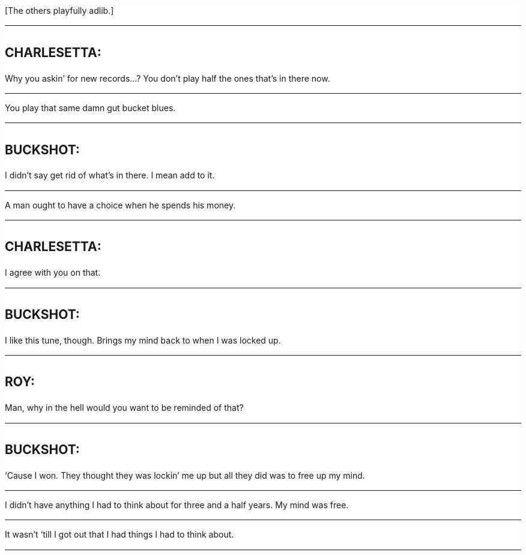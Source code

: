 
[The others playfully adlib.]


---

## CHARLESETTA:
Why you askin’ for new records…? You don’t play half the ones that’s in there now. 

---

You play that same damn gut bucket blues.


---

## BUCKSHOT:
I didn’t say get rid of what’s in there. I mean add to it. 

---

A man ought to have a choice when he spends his money.


---

## CHARLESETTA:
I agree with you on that. 


---

## BUCKSHOT:
I like this tune, though. Brings my mind back to when I was locked up.


---

## ROY:
Man, why in the hell would you want to be reminded of that?


---

## BUCKSHOT:
‘Cause I won. They thought they was lockin’ me up but all they did was to free up my mind. 

---

I didn’t have anything I had to think about for three and a half years. My mind was free. 

---

It wasn’t ‘till I got out that I had things I had to think about. 

---

[//]: # (title settings—give the play a title and author name)
[//]: # (color settings—replace "character-_____" with a character name)
[//]: # (list of colors)
[//]: # (list of characters, in color)